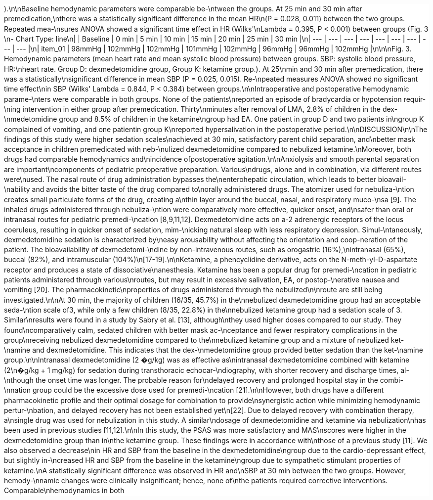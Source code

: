).\n\nBaseline hemodynamic parameters were comparable be-\ntween the groups. At 25 min and 30 min after premedication,\nthere was a statistically significant difference in the mean HR\n(P = 0.028, 0.011) between the two groups. Repeated mea-\nsures ANOVA showed a significant time effect in HR (Wilks'\nLambda = 0.395, P < 0.001) between groups (Fig. 3 \n- Chart Type: line\n|  | Baseline | 0 min | 5 min | 10 min | 15 min | 20 min | 25 min | 30 min |\n| --- | --- | --- | --- | --- | --- | --- | --- | --- |\n| item_01 | 98mmHg | 102mmHg | 102mmHg | 101mmHg | 102mmHg | 96mmHg | 96mmHg | 102mmHg |\n\n\nFig. 3. Hemodynamic parameters (mean heart rate and mean systolic blood pressure) between groups. SBP: systolic blood pressure, HR:\nheart rate. Group D: dexmedetomidine group, Group K: ketamine group.). At 25\nmin and 30 min after premedication, there was a statistically\nsignificant difference in mean SBP (P = 0.025, 0.015). Re-\npeated measures ANOVA showed no significant time effect\nin SBP (Wilks' Lambda = 0.844, P < 0.384) between groups.\n\nIntraoperative and postoperative hemodynamic parame-\nters were comparable in both groups. None of the patients\nreported an episode of bradycardia or hypotension requir-\ning intervention in either group after premedication. Thirty\nminutes after removal of LMA, 2.8% of children in the dex-\nmedetomidine group and 8.5% of children in the ketamine\ngroup had EA. One patient in group D and two patients in\ngroup K complained of vomiting, and one patientin group K\nreported hypersalivation in the postoperative period.\n\nDISCUSSION\n\nThe findings of this study were higher sedation scales\nachieved at 30 min, satisfactory parent child separation, and\nbetter mask acceptance in children premedicated with neb-\nulized dexmedetomidine compared to nebulized ketamine.\nMoreover, both drugs had comparable hemodynamics and\nincidence ofpostoperative agitation.\n\nAnxiolysis and smooth parental separation are important\ncomponents of pediatric preoperative preparation. Various\ndrugs, alone and in combination, via different routes were\nused. The nasal route of drug administration bypasses the\nenterohepatic circulation, which leads to better bioavail-\nability and avoids the bitter taste of the drug compared to\norally administered drugs. The atomizer used for nebuliza-\ntion creates small particulate forms of the drug, creating a\nthin layer around the buccal, nasal, and respiratory muco-\nsa [9]. The inhaled drugs administered through nebuliza-\ntion were comparatively more effective, quicker onset, and\nsafer than oral or intranasal routes for pediatric premedi-\ncation [8,9,11,12]. Dexmedetomidine acts on a-2 adrenergic receptors of the   locus coeruleus, resulting in quicker onset of sedation, mim-\nicking natural sleep with less respiratory depression. Simul-\ntaneously, dexmedetomidine sedation is characterized by\neasy arousability without affecting the orientation and coop-neration of the patient. The bioavailability of dexmedetomi-\ndine by non-intravenous routes, such as orogastric (16%),\nintranasal (65%), buccal (82%), and intramuscular (104%)\n[17-19].\n\nKetamine, a phencyclidine derivative, acts on the N-meth-yl-D-aspartate receptor and produces a state of dissociative\nanesthesia. Ketamine has been a popular drug for premedi-\ncation in pediatric patients administered through various\nroutes, but may result in excessive salivation, EA, or postop-\nerative nausea and vomiting [20]. The pharmacokinetic\nproperties of drugs administered through the nebulized\n\nroute are still being investigated.\n\nAt 30 min, the majority of children (16/35, 45.7%) in the\nnebulized dexmedetomidine group had an acceptable seda-\ntion scale of3, while only a few children (8/35, 22.8%) in the\nnebulized ketamine group had a sedation scale of 3. Similar\nresults were found in a study by Sabry et al. [13], although\nthey used higher doses compared to our study. They found\ncomparatively calm, sedated children with better mask ac-\nceptance and fewer respiratory complications in the group\nreceiving nebulized dexmedetomidine compared to the\nnebulized ketamine group and a mixture of nebulized ket-\namine and dexmedetomidine. This indicates that the dex-\nmedetomidine group provided better sedation than the ket-\namine group.\n\nIntranasal dexmedetomidine (2 �g/kg) was as effective as\nintranasal dexmedetomidine combined with ketamine (2\n�g/kg + 1 mg/kg) for sedation during transthoracic echocar-\ndiography, with shorter recovery and discharge times, al-\nthough the onset time was longer. The probable reason for\ndelayed recovery and prolonged hospital stay in the combi-\nnation group could be the excessive dose used for premedi-\ncation [21].\n\nHowever, both drugs have a different pharmacokinetic profile and their optimal dosage for combination to provide\nsynergistic action while minimizing hemodynamic pertur-\nbation, and delayed recovery has not been established yet\n[22]. Due to delayed recovery with combination therapy, a\nsingle drug was used for nebulization in this study. A similar\ndosage of dexmedetomidine and ketamine via nebulization\nhas been used in previous studies [11,12].\n\nIn this study, the PSAS was more satisfactory and MAS\nscores were higher in the dexmedetomidine group than in\nthe ketamine group. These findings were in accordance with\nthose of a previous study [11]. We also observed a decrease\nin HR and SBP from the baseline in the dexmedetomidine\ngroup due to the cardio-depressant effect, but slightly in-\ncreased HR and SBP from the baseline in the ketamine\ngroup due to sympathetic stimulant properties of ketamine.\nA statistically significant difference was observed in HR and\nSBP at 30 min between the two groups. However, hemody-\nnamic changes were clinically insignificant; hence, none of\nthe patients required corrective interventions. Comparable\nhemodynamics in both